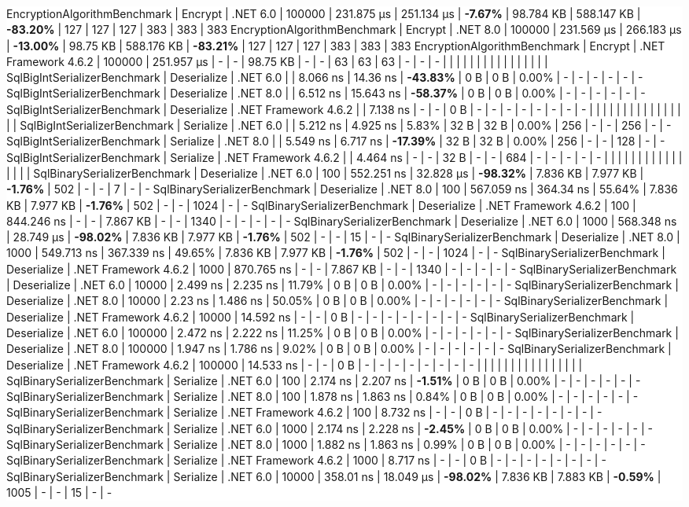 EncryptionAlgorithmBenchmark | Encrypt | .NET 6.0 | 100000 | 231.875 µs | 251.134 µs | **-7.67%** | 98.784 KB | 588.147 KB | **-83.20%** | 127 | 127 | 127 | 383 | 383 | 383
EncryptionAlgorithmBenchmark | Encrypt | .NET 8.0 | 100000 | 231.569 µs | 266.183 µs | **-13.00%** | 98.75 KB | 588.176 KB | **-83.21%** | 127 | 127 | 127 | 383 | 383 | 383
EncryptionAlgorithmBenchmark | Encrypt | .NET Framework 4.6.2 | 100000 | 251.957 µs | - | - | 98.75 KB | - | - | 63 | 63 | 63 | - | - | -
| | | | | | | | | | | | | | | |
SqlBigIntSerializerBenchmark | Deserialize | .NET 6.0 |  | 8.066 ns | 14.36 ns | **-43.83%** | 0 B | 0 B | 0.00% | - | - | - | - | - | -
SqlBigIntSerializerBenchmark | Deserialize | .NET 8.0 |  | 6.512 ns | 15.643 ns | **-58.37%** | 0 B | 0 B | 0.00% | - | - | - | - | - | -
SqlBigIntSerializerBenchmark | Deserialize | .NET Framework 4.6.2 |  | 7.138 ns | - | - | 0 B | - | - | - | - | - | - | - | -
| | | | | | | | | | | | | | | |
SqlBigIntSerializerBenchmark | Serialize | .NET 6.0 |  | 5.212 ns | 4.925 ns | 5.83% | 32 B | 32 B | 0.00% | 256 | - | - | 256 | - | -
SqlBigIntSerializerBenchmark | Serialize | .NET 8.0 |  | 5.549 ns | 6.717 ns | **-17.39%** | 32 B | 32 B | 0.00% | 256 | - | - | 128 | - | -
SqlBigIntSerializerBenchmark | Serialize | .NET Framework 4.6.2 |  | 4.464 ns | - | - | 32 B | - | - | 684 | - | - | - | - | -
| | | | | | | | | | | | | | | |
SqlBinarySerializerBenchmark | Deserialize | .NET 6.0 | 100 | 552.251 ns | 32.828 µs | **-98.32%** | 7.836 KB | 7.977 KB | **-1.76%** | 502 | - | - | 7 | - | -
SqlBinarySerializerBenchmark | Deserialize | .NET 8.0 | 100 | 567.059 ns | 364.34 ns | 55.64% | 7.836 KB | 7.977 KB | **-1.76%** | 502 | - | - | 1024 | - | -
SqlBinarySerializerBenchmark | Deserialize | .NET Framework 4.6.2 | 100 | 844.246 ns | - | - | 7.867 KB | - | - | 1340 | - | - | - | - | -
SqlBinarySerializerBenchmark | Deserialize | .NET 6.0 | 1000 | 568.348 ns | 28.749 µs | **-98.02%** | 7.836 KB | 7.977 KB | **-1.76%** | 502 | - | - | 15 | - | -
SqlBinarySerializerBenchmark | Deserialize | .NET 8.0 | 1000 | 549.713 ns | 367.339 ns | 49.65% | 7.836 KB | 7.977 KB | **-1.76%** | 502 | - | - | 1024 | - | -
SqlBinarySerializerBenchmark | Deserialize | .NET Framework 4.6.2 | 1000 | 870.765 ns | - | - | 7.867 KB | - | - | 1340 | - | - | - | - | -
SqlBinarySerializerBenchmark | Deserialize | .NET 6.0 | 10000 | 2.499 ns | 2.235 ns | 11.79% | 0 B | 0 B | 0.00% | - | - | - | - | - | -
SqlBinarySerializerBenchmark | Deserialize | .NET 8.0 | 10000 | 2.23 ns | 1.486 ns | 50.05% | 0 B | 0 B | 0.00% | - | - | - | - | - | -
SqlBinarySerializerBenchmark | Deserialize | .NET Framework 4.6.2 | 10000 | 14.592 ns | - | - | 0 B | - | - | - | - | - | - | - | -
SqlBinarySerializerBenchmark | Deserialize | .NET 6.0 | 100000 | 2.472 ns | 2.222 ns | 11.25% | 0 B | 0 B | 0.00% | - | - | - | - | - | -
SqlBinarySerializerBenchmark | Deserialize | .NET 8.0 | 100000 | 1.947 ns | 1.786 ns | 9.02% | 0 B | 0 B | 0.00% | - | - | - | - | - | -
SqlBinarySerializerBenchmark | Deserialize | .NET Framework 4.6.2 | 100000 | 14.533 ns | - | - | 0 B | - | - | - | - | - | - | - | -
| | | | | | | | | | | | | | | |
SqlBinarySerializerBenchmark | Serialize | .NET 6.0 | 100 | 2.174 ns | 2.207 ns | **-1.51%** | 0 B | 0 B | 0.00% | - | - | - | - | - | -
SqlBinarySerializerBenchmark | Serialize | .NET 8.0 | 100 | 1.878 ns | 1.863 ns | 0.84% | 0 B | 0 B | 0.00% | - | - | - | - | - | -
SqlBinarySerializerBenchmark | Serialize | .NET Framework 4.6.2 | 100 | 8.732 ns | - | - | 0 B | - | - | - | - | - | - | - | -
SqlBinarySerializerBenchmark | Serialize | .NET 6.0 | 1000 | 2.174 ns | 2.228 ns | **-2.45%** | 0 B | 0 B | 0.00% | - | - | - | - | - | -
SqlBinarySerializerBenchmark | Serialize | .NET 8.0 | 1000 | 1.882 ns | 1.863 ns | 0.99% | 0 B | 0 B | 0.00% | - | - | - | - | - | -
SqlBinarySerializerBenchmark | Serialize | .NET Framework 4.6.2 | 1000 | 8.717 ns | - | - | 0 B | - | - | - | - | - | - | - | -
SqlBinarySerializerBenchmark | Serialize | .NET 6.0 | 10000 | 358.01 ns | 18.049 µs | **-98.02%** | 7.836 KB | 7.883 KB | **-0.59%** | 1005 | - | - | 15 | - | -